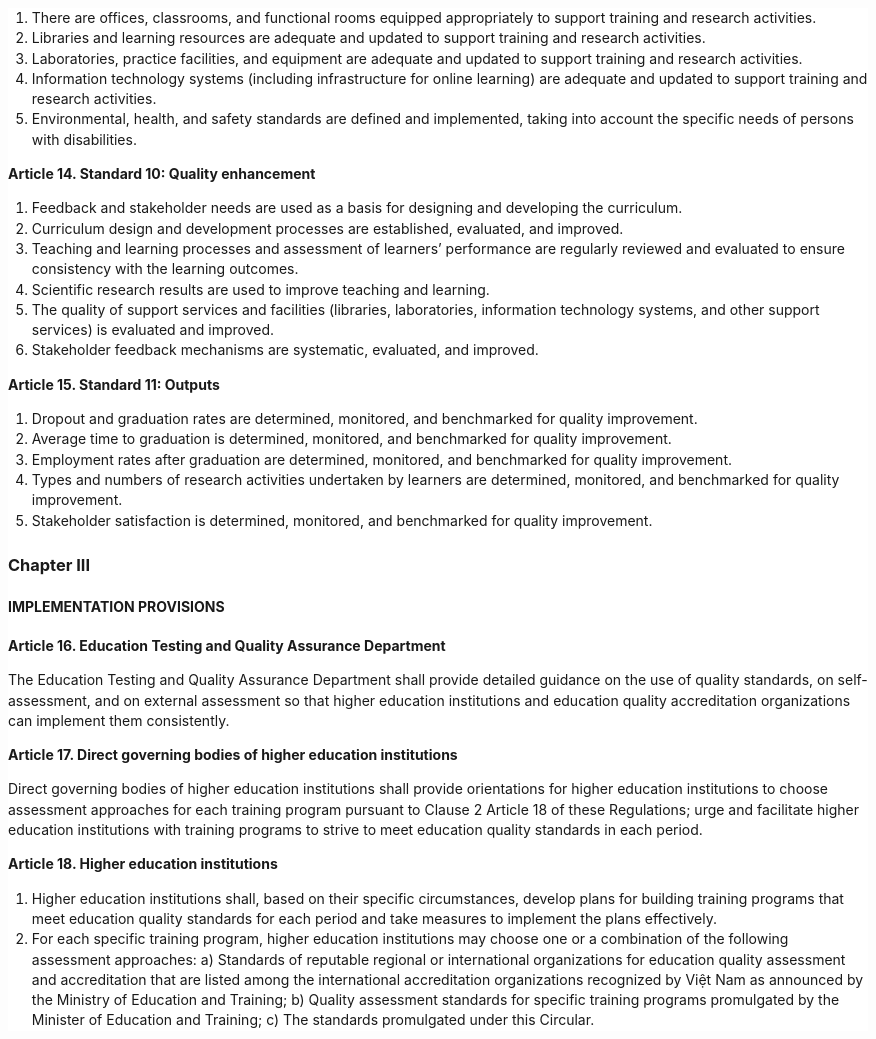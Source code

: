 1. There are offices, classrooms, and functional rooms equipped appropriately to support training and research activities.
2. Libraries and learning resources are adequate and updated to support training and research activities.
3. Laboratories, practice facilities, and equipment are adequate and updated to support training and research activities.
4. Information technology systems (including infrastructure for online learning) are adequate and updated to support training and research activities.
5. Environmental, health, and safety standards are defined and implemented, taking into account the specific needs of persons with disabilities.

**Article 14. Standard 10: Quality enhancement**

1. Feedback and stakeholder needs are used as a basis for designing and developing the curriculum.
2. Curriculum design and development processes are established, evaluated, and improved.
3. Teaching and learning processes and assessment of learners’ performance are regularly reviewed and evaluated to ensure consistency with the learning outcomes.
4. Scientific research results are used to improve teaching and learning.
5. The quality of support services and facilities (libraries, laboratories, information technology systems, and other support services) is evaluated and improved.
6. Stakeholder feedback mechanisms are systematic, evaluated, and improved.

**Article 15. Standard 11: Outputs**

1. Dropout and graduation rates are determined, monitored, and benchmarked for quality improvement.
2. Average time to graduation is determined, monitored, and benchmarked for quality improvement.
3. Employment rates after graduation are determined, monitored, and benchmarked for quality improvement.
4. Types and numbers of research activities undertaken by learners are determined, monitored, and benchmarked for quality improvement.
5. Stakeholder satisfaction is determined, monitored, and benchmarked for quality improvement.

### Chapter III
#### IMPLEMENTATION PROVISIONS

**Article 16. Education Testing and Quality Assurance Department**

The Education Testing and Quality Assurance Department shall provide detailed guidance on the use of quality standards, on self-assessment, and on external assessment so that higher education institutions and education quality accreditation organizations can implement them consistently.

**Article 17. Direct governing bodies of higher education institutions**

Direct governing bodies of higher education institutions shall provide orientations for higher education institutions to choose assessment approaches for each training program pursuant to Clause 2 Article 18 of these Regulations; urge and facilitate higher education institutions with training programs to strive to meet education quality standards in each period.

**Article 18. Higher education institutions**

1. Higher education institutions shall, based on their specific circumstances, develop plans for building training programs that meet education quality standards for each period and take measures to implement the plans effectively.
2. For each specific training program, higher education institutions may choose one or a combination of the following assessment approaches:
   a) Standards of reputable regional or international organizations for education quality assessment and accreditation that are listed among the international accreditation organizations recognized by Việt Nam as announced by the Ministry of Education and Training;
   b) Quality assessment standards for specific training programs promulgated by the Minister of Education and Training;
   c) The standards promulgated under this Circular.
